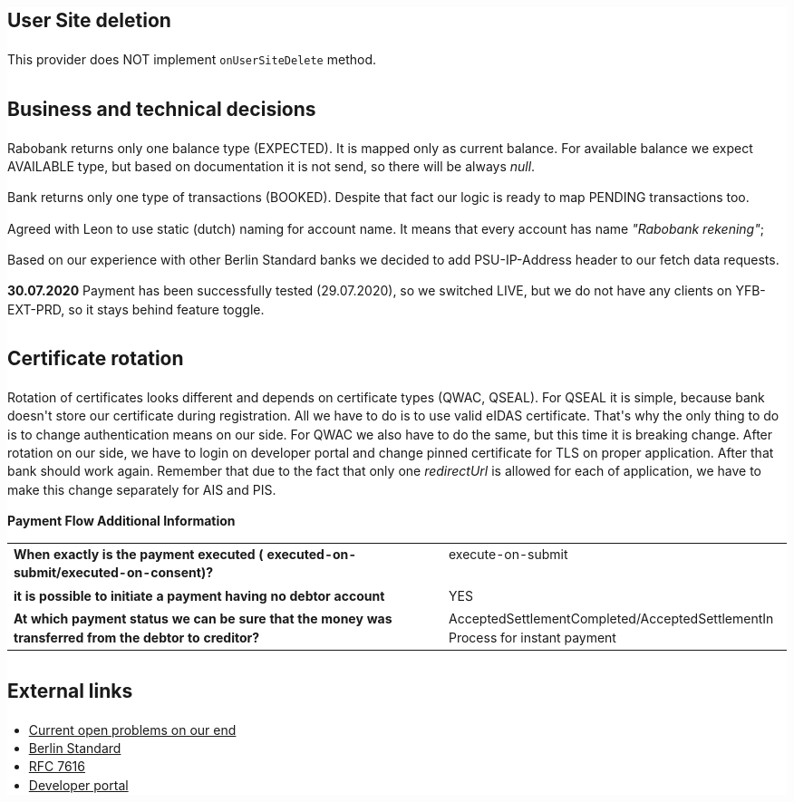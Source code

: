 ## User Site deletion
This provider does NOT implement `onUserSiteDelete` method.

## Business and technical decisions
Rabobank returns only one balance type (EXPECTED). It is mapped only as current balance. For available balance we expect
AVAILABLE type, but based on documentation it is not send, so there will be always _null_.

Bank returns only one type of transactions (BOOKED). Despite that fact our logic is ready to map PENDING transactions too.

Agreed with Leon to use static (dutch) naming for account name. It means that every account has name _"Rabobank rekening"_;

Based on our experience with other Berlin Standard banks we decided to add PSU-IP-Address header to our fetch data requests.

**30.07.2020** Payment has been successfully tested (29.07.2020), so we switched LIVE, but we do not have any clients on 
YFB-EXT-PRD, so it stays behind feature toggle.

## Certificate rotation
Rotation of certificates looks different and depends on certificate types (QWAC, QSEAL). For QSEAL it is simple, because
bank doesn't store our certificate during registration. All we have to do is to use valid eIDAS certificate. That's why
the only thing to do is to change authentication means on our side. For QWAC we also have to do the same, but this time 
it is breaking change. After rotation on our side, we have to login on developer portal and change pinned certificate
for TLS on proper application. After that bank should work again. Remember that due to the fact that only one _redirectUrl_
is allowed for each of application, we have to make this change separately for AIS and PIS. 

**Payment Flow Additional Information**

|                                                                                                        |                                                                             |
|--------------------------------------------------------------------------------------------------------|-----------------------------------------------------------------------------|
| **When exactly is the payment executed ( executed-on-submit/executed-on-consent)?**                    | execute-on-submit                                                           |
| **it is possible to initiate a payment having no debtor account**                                      | YES                                                                         |
| **At which payment status we can be sure that the money was transferred from the debtor to creditor?** | AcceptedSettlementCompleted/AcceptedSettlementInProcess for instant payment |

## External links
* [Current open problems on our end][1]
* [Berlin Standard][2]
* [RFC 7616][7]
* [Developer portal][9]
 
[1]: <https://yolt.atlassian.net/issues/?jql=project%20%3D%20%22C4PO%22%20AND%20component%20%3D%20Rabobank%20AND%20status%20!%3D%20Done%20AND%20Resolution%20%3D%20Unresolved%20ORDER%20BY%20status>
[2]: <https://www.berlin-group.org/>
[3]: <https://developer.rabobank.nl/jws-request-tpp-enrollment>
[4]: ./swagger/berlingroup/psd2-api-1.2_2018-07-27.yaml
[5]: ./swagger/rabobank
[6]: <https://developer.rabobank.nl/api-marketplace>
[7]: <https://tools.ietf.org/html/rfc7616>
[8]: <https://developer-sandbox.rabobank.nl/user/register>
[9]: <https://developer.rabobank.nl>
